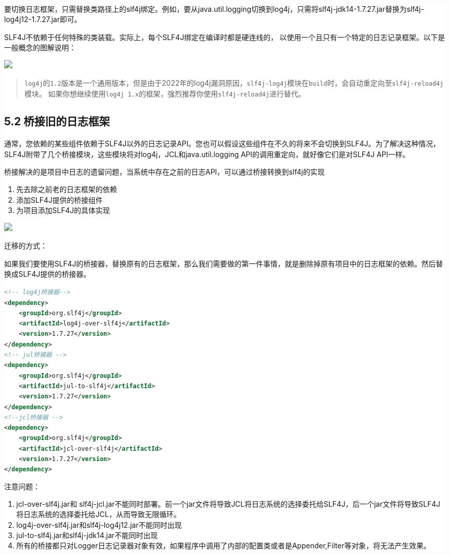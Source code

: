 要切换日志框架，只需替换类路径上的slf4j绑定。例如，要从java.util.logging切换到log4j，只需将slf4j-jdk14-1.7.27.jar替换为slf4j-log4j12-1.7.27.jar即可。

SLF4J不依赖于任何特殊的类装载。实际上，每个SLF4J绑定在编译时都是硬连线的， 以使用一个且只有一个特定的日志记录框架。以下是一般概念的图解说明：

![](D:\Java\笔记\图片\5-0【日志】\6.png)

> `log4j`的`1.2`版本是一个通用版本，但是由于2022年的log4j漏洞原因，`slf4j-log4j`模块在`build`时，会自动重定向至`slf4j-reload4j`模块。
> 如果你想继续使用`log4j 1.x`的框架，强烈推荐你使用`slf4j-reload4j`进行替代。

## 5.2 桥接旧的日志框架

通常，您依赖的某些组件依赖于SLF4J以外的日志记录API。您也可以假设这些组件在不久的将来不会切换到SLF4J。为了解决这种情况，SLF4J附带了几个桥接模块，这些模块将对log4j，JCL和java.util.logging API的调用重定向，就好像它们是对SLF4J API一样。

桥接解决的是项目中日志的遗留问题，当系统中存在之前的日志API，可以通过桥接转换到slf4j的实现

1. 先去除之前老的日志框架的依赖
2. 添加SLF4J提供的桥接组件
3. 为项目添加SLF4J的具体实现

![](D:\Java\笔记\图片\5-0【日志】\7.png)

迁移的方式：

如果我们要使用SLF4J的桥接器，替换原有的日志框架，那么我们需要做的第一件事情，就是删除掉原有项目中的日志框架的依赖。然后替换成SLF4J提供的桥接器。

```xml
<!-- log4j桥接器-->
<dependency>
    <groupId>org.slf4j</groupId>
    <artifactId>log4j-over-slf4j</artifactId>
    <version>1.7.27</version>
</dependency>
<!-- jul桥接器 -->
<dependency>
    <groupId>org.slf4j</groupId>
    <artifactId>jul-to-slf4j</artifactId>
    <version>1.7.27</version>
</dependency>
<!--jcl桥接器 -->
<dependency>
    <groupId>org.slf4j</groupId>
    <artifactId>jcl-over-slf4j</artifactId>
    <version>1.7.27</version>
</dependency>
```

注意问题：
1. jcl-over-slf4j.jar和 slf4j-jcl.jar不能同时部署。前一个jar文件将导致JCL将日志系统的选择委托给SLF4J，后一个jar文件将导致SLF4J将日志系统的选择委托给JCL，从而导致无限循环。
2. log4j-over-slf4j.jar和slf4j-log4j12.jar不能同时出现
3. jul-to-slf4j.jar和slf4j-jdk14.jar不能同时出现
4. 所有的桥接都只对Logger日志记录器对象有效，如果程序中调用了内部的配置类或者是Appender,Filter等对象，将无法产生效果。
